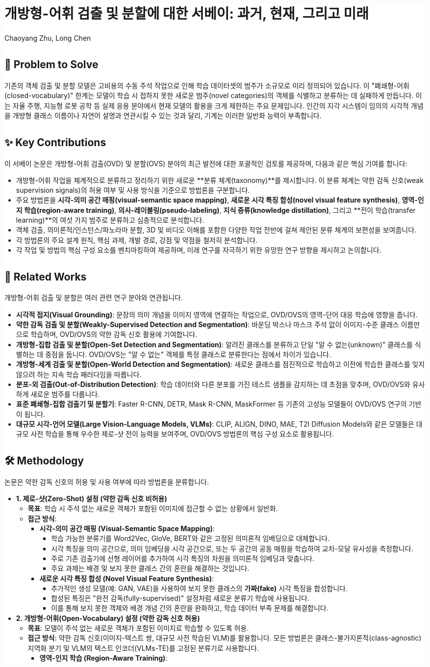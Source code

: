 # 개방형-어휘 검출 및 분할에 대한 서베이: 과거, 현재, 그리고 미래

Chaoyang Zhu, Long Chen

## 🧩 Problem to Solve

기존의 객체 검출 및 분할 모델은 고비용의 수동 주석 작업으로 인해 학습 데이터셋의 범주가 소규모로 미리 정의되어 있습니다. 이 "폐쇄형-어휘(closed-vocabulary)" 한계는 모델이 학습 시 접하지 못한 새로운 범주(novel categories)의 객체를 식별하고 분류하는 데 실패하게 만듭니다. 이는 자율 주행, 지능형 로봇 공학 등 실제 응용 분야에서 현재 모델의 활용을 크게 제한하는 주요 문제입니다. 인간의 지각 시스템이 임의의 시각적 개념을 개방형 클래스 이름이나 자연어 설명과 연관시킬 수 있는 것과 달리, 기계는 이러한 일반화 능력이 부족합니다.

## ✨ Key Contributions

이 서베이 논문은 개방형-어휘 검출(OVD) 및 분할(OVS) 분야의 최근 발전에 대한 포괄적인 검토를 제공하며, 다음과 같은 핵심 기여를 합니다:

- 개방형-어휘 작업을 체계적으로 분류하고 정리하기 위한 새로운 **분류 체계(taxonomy)**를 제시합니다. 이 분류 체계는 약한 감독 신호(weak supervision signals)의 허용 여부 및 사용 방식을 기준으로 방법론을 구분합니다.
- 주요 방법론을 **시각-의미 공간 매핑(visual-semantic space mapping)**, **새로운 시각 특징 합성(novel visual feature synthesis)**, **영역-인지 학습(region-aware training)**, **의사-레이블링(pseudo-labeling)**, **지식 증류(knowledge distillation)**, 그리고 **전이 학습(transfer learning)**의 여섯 가지 범주로 분류하고 심층적으로 분석합니다.
- 객체 검출, 의미론적/인스턴스/파노라마 분할, 3D 및 비디오 이해를 포함한 다양한 작업 전반에 걸쳐 제안된 분류 체계의 보편성을 보여줍니다.
- 각 방법론의 주요 설계 원칙, 핵심 과제, 개발 경로, 강점 및 약점을 철저히 분석합니다.
- 각 작업 및 방법의 핵심 구성 요소를 벤치마킹하여 제공하며, 미래 연구를 자극하기 위한 유망한 연구 방향을 제시하고 논의합니다.

## 📎 Related Works

개방형-어휘 검출 및 분할은 여러 관련 연구 분야와 연관됩니다.

- **시각적 접지(Visual Grounding)**: 문장의 의미 개념을 이미지 영역에 연결하는 작업으로, OVD/OVS의 영역-단어 대응 학습에 영향을 줍니다.
- **약한 감독 검출 및 분할(Weakly-Supervised Detection and Segmentation)**: 바운딩 박스나 마스크 주석 없이 이미지-수준 클래스 이름만으로 학습하며, OVD/OVS의 약한 감독 신호 활용에 기여합니다.
- **개방형-집합 검출 및 분할(Open-Set Detection and Segmentation)**: 알려진 클래스를 분류하고 단일 "알 수 없는(unknown)" 클래스를 식별하는 데 중점을 둡니다. OVD/OVS는 "알 수 없는" 객체를 특정 클래스로 분류한다는 점에서 차이가 있습니다.
- **개방형-세계 검출 및 분할(Open-World Detection and Segmentation)**: 새로운 클래스를 점진적으로 학습하고 이전에 학습한 클래스를 잊지 않으려 하는 지속 학습 패러다임을 따릅니다.
- **분포-외 검출(Out-of-Distribution Detection)**: 학습 데이터와 다른 분포를 가진 테스트 샘플을 감지하는 데 초점을 맞추며, OVD/OVS와 유사하게 새로운 범주를 다룹니다.
- **표준 폐쇄형-집합 검출기 및 분할기**: Faster R-CNN, DETR, Mask R-CNN, MaskFormer 등 기존의 고성능 모델들이 OVD/OVS 연구의 기반이 됩니다.
- **대규모 시각-언어 모델(Large Vision-Language Models, VLMs)**: CLIP, ALIGN, DINO, MAE, T2I Diffusion Models와 같은 모델들은 대규모 사전 학습을 통해 우수한 제로-샷 전이 능력을 보여주며, OVD/OVS 방법론의 핵심 구성 요소로 활용됩니다.

## 🛠️ Methodology

논문은 약한 감독 신호의 허용 및 사용 여부에 따라 방법론을 분류합니다.

- **1. 제로-샷(Zero-Shot) 설정 (약한 감독 신호 비허용)**
  - **목표**: 학습 시 주석 없는 새로운 객체가 포함된 이미지에 접근할 수 없는 상황에서 일반화.
  - **접근 방식**:
    - **시각-의미 공간 매핑 (Visual-Semantic Space Mapping)**:
      - 학습 가능한 분류기를 Word2Vec, GloVe, BERT와 같은 고정된 의미론적 임베딩으로 대체합니다.
      - 시각 특징을 의미 공간으로, 의미 임베딩을 시각 공간으로, 또는 두 공간의 공동 매핑을 학습하여 교차-모달 유사성을 측정합니다.
      - 주로 기존 검출기에 선형 레이어를 추가하여 시각 특징의 차원을 의미론적 임베딩과 맞춥니다.
      - 주요 과제는 배경 및 보지 못한 클래스 간의 혼란을 해결하는 것입니다.
    - **새로운 시각 특징 합성 (Novel Visual Feature Synthesis)**:
      - 추가적인 생성 모델(예: GAN, VAE)을 사용하여 보지 못한 클래스의 **가짜(fake)** 시각 특징을 합성합니다.
      - 합성된 특징은 "완전 감독(fully-supervised)" 설정처럼 새로운 분류기 학습에 사용됩니다.
      - 이를 통해 보지 못한 객체와 배경 개념 간의 혼란을 완화하고, 학습 데이터 부족 문제를 해결합니다.
- **2. 개방형-어휘(Open-Vocabulary) 설정 (약한 감독 신호 허용)**
  - **목표**: 모델이 주석 없는 새로운 객체가 포함된 이미지로 학습할 수 있도록 허용.
  - **접근 방식**: 약한 감독 신호(이미지-텍스트 쌍, 대규모 사전 학습된 VLM)를 활용합니다. 모든 방법론은 클래스-불가지론적(class-agnostic) 지역화 분기 및 VLM의 텍스트 인코더(VLMs-TE)를 고정된 분류기로 사용합니다.
    - **영역-인지 학습 (Region-Aware Training)**: